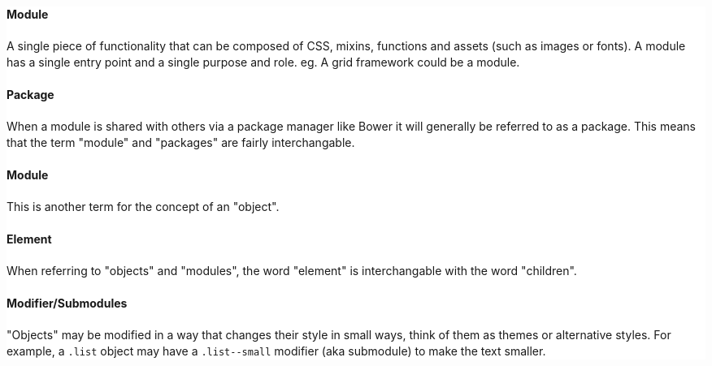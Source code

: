 #### Module

A single piece of functionality that can be composed of CSS, mixins, functions and assets (such as images or fonts).
A module has a single entry point and a single purpose and role. eg. A grid framework could be a module.

#### Package

When a module is shared with others via a package manager like Bower it will generally be referred to as a package.
This means that the term "module" and "packages" are fairly interchangable.

#### Module

This is another term for the concept of an "object".

#### Element

When referring to "objects" and "modules", the word "element" is interchangable with the word "children".

#### Modifier/Submodules

"Objects" may be modified in a way that changes their style in small ways, think of them as themes or alternative
styles. For example, a `.list` object may have a `.list--small` modifier (aka submodule) to make the text smaller.
